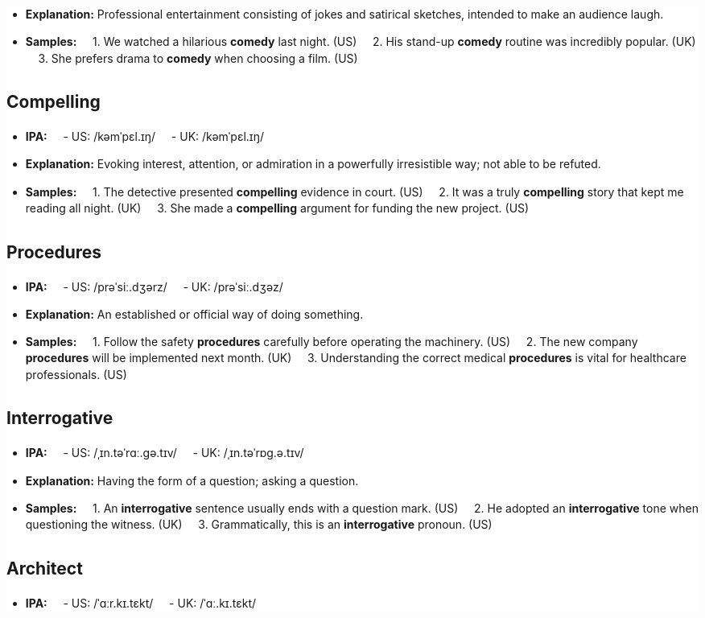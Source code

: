 - **Explanation:** Professional entertainment consisting of jokes and satirical sketches, intended to make an audience laugh.

- **Samples:**
    1. We watched a hilarious **comedy** last night. (US)
    2. His stand-up **comedy** routine was incredibly popular. (UK)
    3. She prefers drama to **comedy** when choosing a film. (US)

## Compelling

- **IPA:**
    - US: /kəmˈpɛl.ɪŋ/
    - UK: /kəmˈpɛl.ɪŋ/

- **Explanation:** Evoking interest, attention, or admiration in a powerfully irresistible way; not able to be refuted.

- **Samples:**
    1. The detective presented **compelling** evidence in court. (US)
    2. It was a truly **compelling** story that kept me reading all night. (UK)
    3. She made a **compelling** argument for funding the new project. (US)

## Procedures

- **IPA:**
    - US: /prəˈsiː.dʒərz/
    - UK: /prəˈsiː.dʒəz/

- **Explanation:** An established or official way of doing something.

- **Samples:**
    1. Follow the safety **procedures** carefully before operating the machinery. (US)
    2. The new company **procedures** will be implemented next month. (UK)
    3. Understanding the correct medical **procedures** is vital for healthcare professionals. (US)

## Interrogative

- **IPA:**
    - US: /ˌɪn.təˈrɑː.ɡə.tɪv/
    - UK: /ˌɪn.təˈrɒɡ.ə.tɪv/

- **Explanation:** Having the form of a question; asking a question.

- **Samples:**
    1. An **interrogative** sentence usually ends with a question mark. (US)
    2. He adopted an **interrogative** tone when questioning the witness. (UK)
    3. Grammatically, this is an **interrogative** pronoun. (US)

## Architect

- **IPA:**
    - US: /ˈɑːr.kɪ.tɛkt/
    - UK: /ˈɑː.kɪ.tɛkt/
